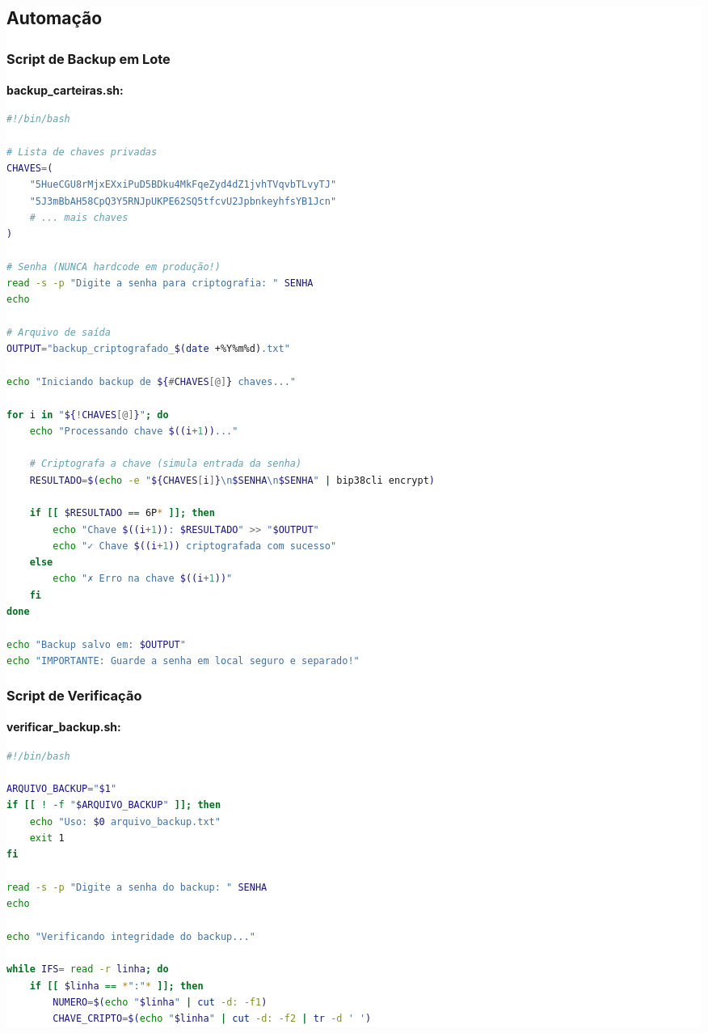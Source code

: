 ##  Automação

### Script de Backup em Lote

**backup_carteiras.sh:**
```bash
#!/bin/bash

# Lista de chaves privadas
CHAVES=(
    "5HueCGU8rMjxEXxiPuD5BDku4MkFqeZyd4dZ1jvhTVqvbTLvyTJ"
    "5J3mBbAH58CpQ3Y5RNJpUKPE62SQ5tfcvU2JpbnkeyhfsYB1Jcn"
    # ... mais chaves
)

# Senha (NUNCA hardcode em produção!)
read -s -p "Digite a senha para criptografia: " SENHA
echo

# Arquivo de saída
OUTPUT="backup_criptografado_$(date +%Y%m%d).txt"

echo "Iniciando backup de ${#CHAVES[@]} chaves..."

for i in "${!CHAVES[@]}"; do
    echo "Processando chave $((i+1))..."

    # Criptografa a chave (simula entrada da senha)
    RESULTADO=$(echo -e "${CHAVES[i]}\n$SENHA\n$SENHA" | bip38cli encrypt)

    if [[ $RESULTADO == 6P* ]]; then
        echo "Chave $((i+1)): $RESULTADO" >> "$OUTPUT"
        echo "✓ Chave $((i+1)) criptografada com sucesso"
    else
        echo "✗ Erro na chave $((i+1))"
    fi
done

echo "Backup salvo em: $OUTPUT"
echo "IMPORTANTE: Guarde a senha em local seguro e separado!"
```

### Script de Verificação

**verificar_backup.sh:**
```bash
#!/bin/bash

ARQUIVO_BACKUP="$1"
if [[ ! -f "$ARQUIVO_BACKUP" ]]; then
    echo "Uso: $0 arquivo_backup.txt"
    exit 1
fi

read -s -p "Digite a senha do backup: " SENHA
echo

echo "Verificando integridade do backup..."

while IFS= read -r linha; do
    if [[ $linha == *":"* ]]; then
        NUMERO=$(echo "$linha" | cut -d: -f1)
        CHAVE_CRIPTO=$(echo "$linha" | cut -d: -f2 | tr -d ' ')
```